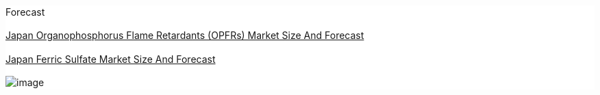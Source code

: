 Forecast</a></p><p><a href="https://github.com/Ankit19021994/Data-SP/blob/main/Organophosphorus-Flame-Retardants-(OPFRs)-Market/Organophosphorus-Flame-Retardants-(OPFRs)-Market.md">Japan Organophosphorus Flame Retardants (OPFRs) Market Size And Forecast</a></p><p><a href="https://github.com/Ankit19021994/Data-SP/blob/main/Ferric-Sulfate-Market/Ferric-Sulfate-Market.md">Japan Ferric Sulfate Market Size And Forecast</a></p>
![image](https://github.com/user-attachments/assets/7eb8d6cf-7e93-440d-945c-092b7a9f3cef)
